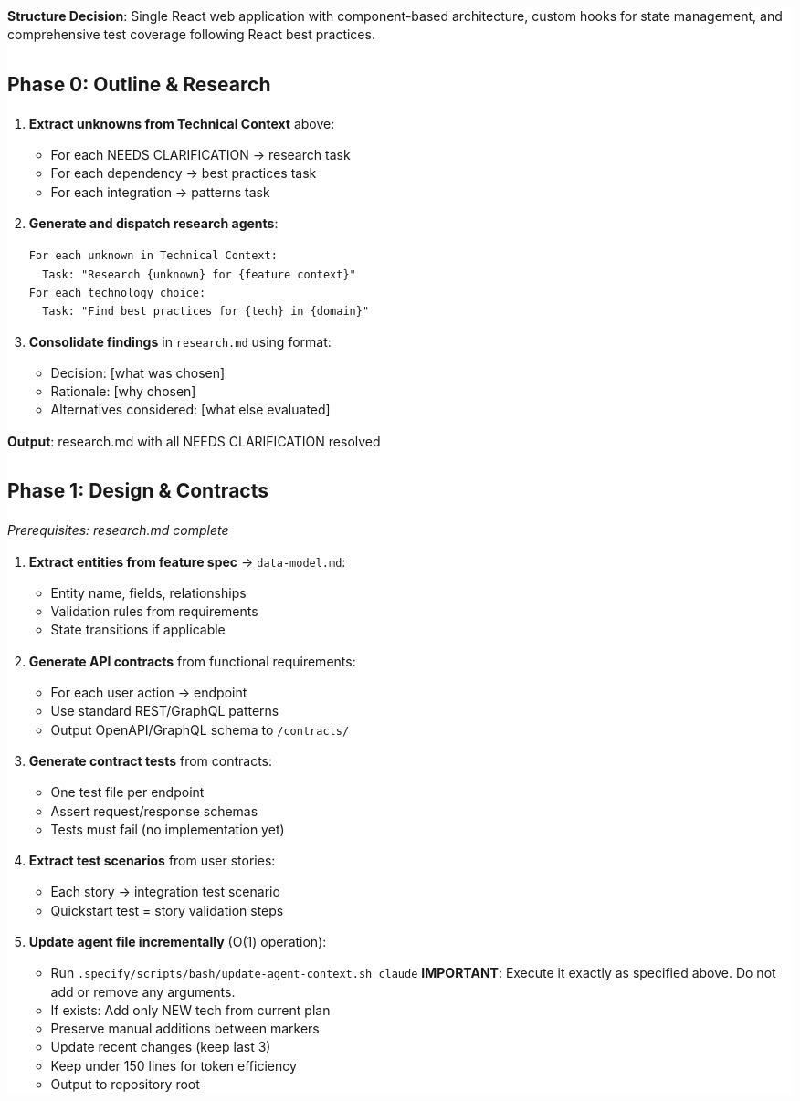 **Structure Decision**: Single React web application with component-based architecture, custom hooks for state management, and comprehensive test coverage following React best practices.

## Phase 0: Outline & Research
1. **Extract unknowns from Technical Context** above:
   - For each NEEDS CLARIFICATION → research task
   - For each dependency → best practices task
   - For each integration → patterns task

2. **Generate and dispatch research agents**:
   ```
   For each unknown in Technical Context:
     Task: "Research {unknown} for {feature context}"
   For each technology choice:
     Task: "Find best practices for {tech} in {domain}"
   ```

3. **Consolidate findings** in `research.md` using format:
   - Decision: [what was chosen]
   - Rationale: [why chosen]
   - Alternatives considered: [what else evaluated]

**Output**: research.md with all NEEDS CLARIFICATION resolved

## Phase 1: Design & Contracts
*Prerequisites: research.md complete*

1. **Extract entities from feature spec** → `data-model.md`:
   - Entity name, fields, relationships
   - Validation rules from requirements
   - State transitions if applicable

2. **Generate API contracts** from functional requirements:
   - For each user action → endpoint
   - Use standard REST/GraphQL patterns
   - Output OpenAPI/GraphQL schema to `/contracts/`

3. **Generate contract tests** from contracts:
   - One test file per endpoint
   - Assert request/response schemas
   - Tests must fail (no implementation yet)

4. **Extract test scenarios** from user stories:
   - Each story → integration test scenario
   - Quickstart test = story validation steps

5. **Update agent file incrementally** (O(1) operation):
   - Run `.specify/scripts/bash/update-agent-context.sh claude`
     **IMPORTANT**: Execute it exactly as specified above. Do not add or remove any arguments.
   - If exists: Add only NEW tech from current plan
   - Preserve manual additions between markers
   - Update recent changes (keep last 3)
   - Keep under 150 lines for token efficiency
   - Output to repository root
